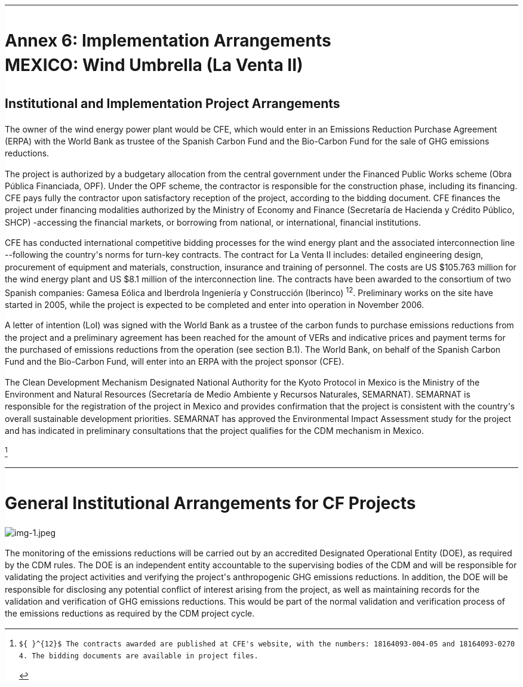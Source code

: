 
---

# Annex 6: Implementation Arrangements <br> MEXICO: Wind Umbrella (La Venta II) 

## Institutional and Implementation Project Arrangements

The owner of the wind energy power plant would be CFE, which would enter in an Emissions Reduction Purchase Agreement (ERPA) with the World Bank as trustee of the Spanish Carbon Fund and the Bio-Carbon Fund for the sale of GHG emissions reductions.

The project is authorized by a budgetary allocation from the central government under the Financed Public Works scheme (Obra Pública Financiada, OPF). Under the OPF scheme, the contractor is responsible for the construction phase, including its financing. CFE pays fully the contractor upon satisfactory reception of the project, according to the bidding document. CFE finances the project under financing modalities authorized by the Ministry of Economy and Finance (Secretaría de Hacienda y Crédito Público, SHCP) -accessing the financial markets, or borrowing from national, or international, financial institutions.

CFE has conducted international competitive bidding processes for the wind energy plant and the associated interconnection line --following the country's norms for turn-key contracts. The contract for La Venta II includes: detailed engineering design, procurement of equipment and materials, construction, insurance and training of personnel. The costs are US $\$ 105.763$ million for the wind energy plant and US $\$ 8.1$ million of the interconnection line. The contracts have been awarded to the consortium of two Spanish companies: Gamesa Eólica and Iberdrola Ingeniería y Construcción (Iberinco) ${ }^{12}$. Preliminary works on the site have started in 2005, while the project is expected to be completed and enter into operation in November 2006.

A letter of intention (LoI) was signed with the World Bank as a trustee of the carbon funds to purchase emissions reductions from the project and a preliminary agreement has been reached for the amount of VERs and indicative prices and payment terms for the purchased of emissions reductions from the operation (see section B.1). The World Bank, on behalf of the Spanish Carbon Fund and the Bio-Carbon Fund, will enter into an ERPA with the project sponsor (CFE).

The Clean Development Mechanism Designated National Authority for the Kyoto Protocol in Mexico is the Ministry of the Environment and Natural Resources (Secretaría de Medio Ambiente y Recursos Naturales, SEMARNAT). SEMARNAT is responsible for the registration of the project in Mexico and provides confirmation that the project is consistent with the country's overall sustainable development priorities. SEMARNAT has approved the Environmental Impact Assessment study for the project and has indicated in preliminary consultations that the project qualifies for the CDM mechanism in Mexico.

[^0]
[^0]:    ${ }^{12}$ The contracts awarded are published at CFE's website, with the numbers: 18164093-004-05 and 18164093-02704. The bidding documents are available in project files.

---

# General Institutional Arrangements for CF Projects 

![img-1.jpeg](img-1.jpeg)

The monitoring of the emissions reductions will be carried out by an accredited Designated Operational Entity (DOE), as required by the CDM rules. The DOE is an independent entity accountable to the supervising bodies of the CDM and will be responsible for validating the project activities and verifying the project's anthropogenic GHG emissions reductions. In addition, the DOE will be responsible for disclosing any potential conflict of interest arising from the project, as well as maintaining records for the validation and verification of GHG emissions reductions. This would be part of the normal validation and verification process of the emissions reductions as required by the CDM project cycle.


[^0]:    ${ }^{1}$ Data for 2003 available from the International Energy Agency (IEA)at: http://data.iea.org/mexico
[^0]:    ${ }^{3}$ A number of energy related studies funded by the Energy Sector Management Assistance Program, ESMAP, as well as energy sector activities within the Programmatic EnvSAL,
[^0]:    ${ }^{4}$ The contracts awarded are published at CFE's website, with the numbers: 18164093-004-05 and 18164093-02704 .
[^0]:    S: Substantial; M: Moderate; L: Low
[^0]:    ${ }^{5}$ The project's economic benefits are likely to be conservative estimates (see Annex 9 for more details).
[^0]:    ${ }^{6}$ SEMARNAT provided the environment clearance for the updated project in December 2005 (Official Memorandum in project Files)
[^0]:    ${ }^{7}$ The bidding documents for the wind energy plant are available in project files: Bases de Licitación 132 CE La Venta II.
[^0]:    ${ }^{8}$ Data for 2003 available from the International Energy Agency (IEA)at: http://data.iea.org/mexico
[^0]:    ${ }^{11}$ Four classes of wind turbines are defined in an International Electro technical Commission. Class 1 are recommended for areas with high winds where the average annual wind speed at hub height is up to $10 \mathrm{~m} / \mathrm{s}$.
[^0]:    ${ }^{13}$ Source: Financial Statements and Independent Auditors' report (March 18, 2005) available at www.cfe.gob.mx
[^0]:    ${ }^{15}$ Bollinger and Wiser(2004) Available at:
[^0]:    ${ }^{18}$ Authorization by SEMARNAT by the Dirección General de Impacto y Riesgo Ambiental No. S.G.P.A./DGIRA.DEI. 1836, July 292004.